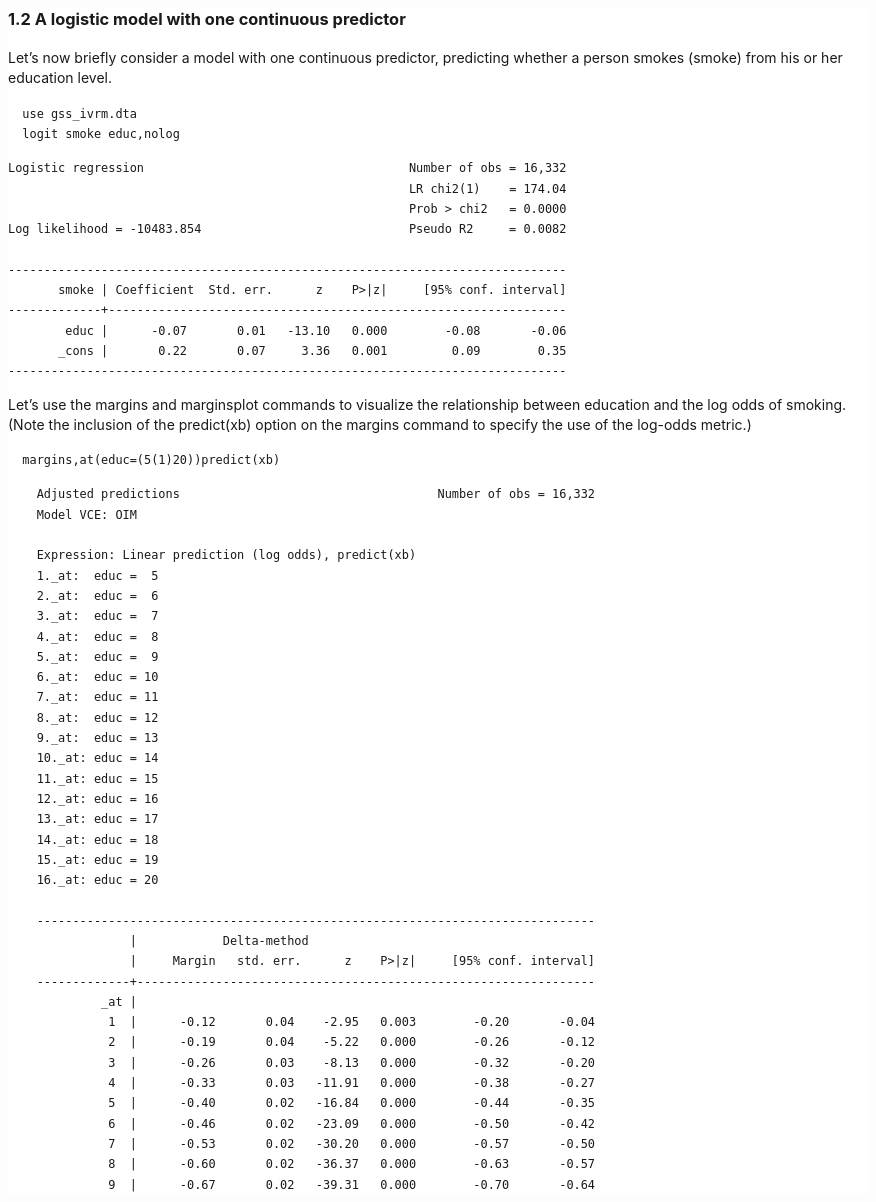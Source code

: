 ### 1.2 A logistic model with one continuous predictor

Let’s now briefly consider a model with one continuous predictor, predicting whether a person smokes (smoke) from his or her education level. 


```
  use gss_ivrm.dta
  logit smoke educ,nolog
```

    Logistic regression                                     Number of obs = 16,332
                                                            LR chi2(1)    = 174.04
                                                            Prob > chi2   = 0.0000
    Log likelihood = -10483.854                             Pseudo R2     = 0.0082
    
    ------------------------------------------------------------------------------
           smoke | Coefficient  Std. err.      z    P>|z|     [95% conf. interval]
    -------------+----------------------------------------------------------------
            educ |      -0.07       0.01   -13.10   0.000        -0.08       -0.06
           _cons |       0.22       0.07     3.36   0.001         0.09        0.35
    ------------------------------------------------------------------------------

Let’s use the margins and marginsplot commands to visualize the relationship between education and the log odds of smoking. (Note the inclusion of the predict(xb) option on the margins command to specify the use of the log-odds metric.) 

```
  margins,at(educ=(5(1)20))predict(xb) 
```

        Adjusted predictions                                    Number of obs = 16,332
        Model VCE: OIM
        
        Expression: Linear prediction (log odds), predict(xb)
        1._at:  educ =  5
        2._at:  educ =  6
        3._at:  educ =  7
        4._at:  educ =  8
        5._at:  educ =  9
        6._at:  educ = 10
        7._at:  educ = 11
        8._at:  educ = 12
        9._at:  educ = 13
        10._at: educ = 14
        11._at: educ = 15
        12._at: educ = 16
        13._at: educ = 17
        14._at: educ = 18
        15._at: educ = 19
        16._at: educ = 20
        
        ------------------------------------------------------------------------------
                     |            Delta-method
                     |     Margin   std. err.      z    P>|z|     [95% conf. interval]
        -------------+----------------------------------------------------------------
                 _at |
                  1  |      -0.12       0.04    -2.95   0.003        -0.20       -0.04
                  2  |      -0.19       0.04    -5.22   0.000        -0.26       -0.12
                  3  |      -0.26       0.03    -8.13   0.000        -0.32       -0.20
                  4  |      -0.33       0.03   -11.91   0.000        -0.38       -0.27
                  5  |      -0.40       0.02   -16.84   0.000        -0.44       -0.35
                  6  |      -0.46       0.02   -23.09   0.000        -0.50       -0.42
                  7  |      -0.53       0.02   -30.20   0.000        -0.57       -0.50
                  8  |      -0.60       0.02   -36.37   0.000        -0.63       -0.57
                  9  |      -0.67       0.02   -39.31   0.000        -0.70       -0.64